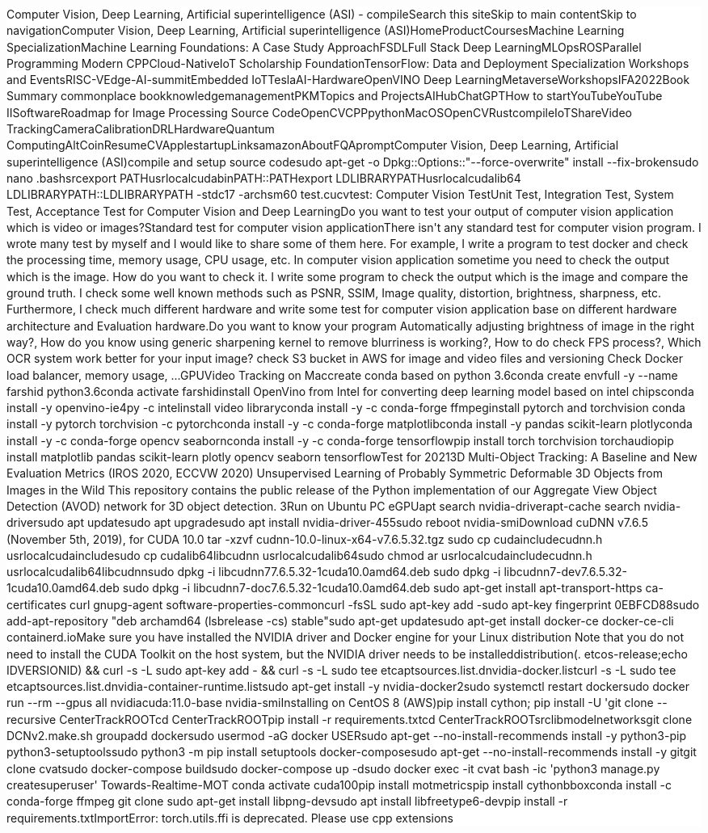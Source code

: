 Computer Vision, Deep Learning, Artificial superintelligence (ASI) - compileSearch this siteSkip to main contentSkip to navigationComputer Vision, Deep Learning, Artificial superintelligence (ASI)HomeProductCoursesMachine Learning SpecializationMachine Learning Foundations: A Case Study ApproachFSDLFull Stack Deep LearningMLOpsROSParallel Programming Modern CPPCloud-NativeIoT Scholarship FoundationTensorFlow: Data and Deployment Specialization Workshops and EventsRISC-VEdge-AI-summitEmbedded IoTTeslaAI-HardwareOpenVINO Deep LearningMetaverseWorkshopsIFA2022Book Summary commonplace bookknowledgemanagementPKMTopics and ProjectsAIHubChatGPTHow to startYouTubeYouTube IISoftwareRoadmap for Image Processing Source CodeOpenCVCPPpythonMacOSOpenCVRustcompileIoTShareVideo TrackingCameraCalibrationDRLHardwareQuantum ComputingAltCoinResumeCVApplestartupLinksamazonAboutFQApromptComputer Vision, Deep Learning, Artificial superintelligence (ASI)compile and setup source codesudo apt-get -o Dpkg::Options::"--force-overwrite" install --fix-brokensudo nano .bashsrcexport PATHusrlocalcudabinPATH::PATHexport LDLIBRARYPATHusrlocalcudalib64                         LDLIBRARYPATH::LDLIBRARYPATH -stdc17  -archsm60 test.cucvtest: Computer Vision TestUnit Test, Integration Test, System Test, Acceptance Test for Computer Vision and Deep LearningDo you want to test your output of computer vision application which is video or images?Standard test for computer vision applicationThere isn't any standard test for computer vision program. I wrote many test by myself and I would like to share some of them here. For example, I write a program to test docker and check the processing time, memory usage, CPU usage, etc. In computer vision application sometime you need to check the output which is the image. How do you want to check it. I write some program to check the output which is the image and compare the ground truth. I check some well known methods such as PSNR, SSIM, Image quality, distortion, brightness, sharpness, etc. Furthermore, I check much different hardware and write some test for computer vision application base on different hardware architecture and Evaluation hardware.Do you want to know your program Automatically adjusting brightness of image in the right way?, How do you know using generic sharpening kernel to remove blurriness is working?, How to do check FPS process?, Which OCR system work better for your input image? check S3 bucket in AWS for image and video files and versioning Check Docker load balancer, memory usage, ...GPUVideo Tracking on Maccreate conda based on python 3.6conda create envfull -y --name farshid python3.6conda activate farshidinstall OpenVino from Intel for converting deep learning model based on intel chipsconda install -y openvino-ie4py -c intelinstall video libraryconda install -y -c conda-forge ffmpeginstall pytorch and torchvision conda install -y pytorch torchvision -c pytorchconda install -y -c conda-forge matplotlibconda install -y pandas scikit-learn plotlyconda install -y -c conda-forge opencv seabornconda install -y -c conda-forge tensorflowpip install torch torchvision torchaudiopip install matplotlib pandas scikit-learn plotly opencv seaborn tensorflowTest for 20213D Multi-Object Tracking: A Baseline and New Evaluation Metrics (IROS 2020, ECCVW 2020)  Unsupervised Learning of Probably Symmetric Deformable 3D Objects from Images in the Wild  This repository contains the public release of the Python implementation of our Aggregate View Object Detection (AVOD) network for 3D object detection.   3Run on Ubuntu PC  eGPUapt search nvidia-driverapt-cache search nvidia-driversudo apt updatesudo apt upgradesudo apt install nvidia-driver-455sudo reboot nvidia-smiDownload cuDNN v7.6.5 (November 5th, 2019), for CUDA 10.0 tar -xzvf cudnn-10.0-linux-x64-v7.6.5.32.tgz sudo cp cudaincludecudnn.h usrlocalcudaincludesudo cp cudalib64libcudnn usrlocalcudalib64sudo chmod ar usrlocalcudaincludecudnn.h usrlocalcudalib64libcudnnsudo dpkg -i libcudnn77.6.5.32-1cuda10.0amd64.deb sudo dpkg -i libcudnn7-dev7.6.5.32-1cuda10.0amd64.deb sudo dpkg -i libcudnn7-doc7.6.5.32-1cuda10.0amd64.deb sudo apt-get install     apt-transport-https     ca-certificates     curl     gnupg-agent     software-properties-commoncurl -fsSL   sudo apt-key add -sudo apt-key fingerprint 0EBFCD88sudo add-apt-repository    "deb archamd64     (lsbrelease -cs)    stable"sudo apt-get updatesudo apt-get install docker-ce docker-ce-cli containerd.ioMake sure you have installed the NVIDIA driver and Docker engine for your Linux distribution Note that you do not need to install the CUDA Toolkit on the host system, but the NVIDIA driver needs to be installeddistribution(. etcos-release;echo IDVERSIONID)    && curl -s -L   sudo apt-key add -    && curl -s -L   sudo tee etcaptsources.list.dnvidia-docker.listcurl -s -L   sudo tee etcaptsources.list.dnvidia-container-runtime.listsudo apt-get install -y nvidia-docker2sudo systemctl restart dockersudo docker run --rm --gpus all nvidiacuda:11.0-base nvidia-smiInstalling on CentOS 8 (AWS)pip install cython; pip install -U 'git clone --recursive  CenterTrackROOTcd CenterTrackROOTpip install -r requirements.txtcd CenterTrackROOTsrclibmodelnetworksgit clone  DCNv2.make.sh groupadd dockersudo usermod -aG docker USERsudo apt-get --no-install-recommends install -y python3-pip python3-setuptoolssudo python3 -m pip install setuptools docker-composesudo apt-get --no-install-recommends install -y gitgit clone  cvatsudo docker-compose buildsudo docker-compose up -dsudo docker exec -it cvat bash -ic 'python3 manage.py createsuperuser' Towards-Realtime-MOT conda activate cuda100pip install motmetricspip install cythonbboxconda install -c conda-forge ffmpeg  git clone   sudo apt-get install libpng-devsudo apt install libfreetype6-devpip install -r requirements.txtImportError: torch.utils.ffi is deprecated. Please use cpp extensions